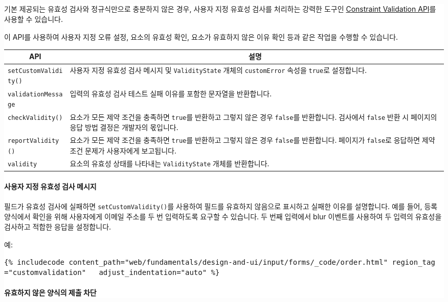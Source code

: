 기본 제공되는 유효성 검사와 정규식만으로 충분하지 않은 경우, 사용자 지정 유효성 검사를 처리하는 강력한 도구인 [Constraint Validation API](http://dev.w3.org/html5/spec-preview/constraints.html#constraint-validation)를 사용할 수 있습니다.

  이 API를 사용하여 사용자 지정 오류 설정, 요소의 유효성 확인, 요소가 유효하지 않은 이유 확인 등과 같은 작업을 수행할 수 있습니다.



<table>
  <thead>
    <tr>
      <th data-th="API">API</th>
      <th data-th="Description">설명</th>
    </tr>
  </thead>
  <tbody>
    <tr>
      <td data-th="API"><code>setCustomValidity()</code></td>
      <td data-th="Description">사용자 지정 유효성 검사 메시지 및 <code>ValidityState</code> 개체의 <code>customError</code> 속성을 <code>true</code>로 설정합니다.</td>
    </tr>
    <tr>
      <td data-th="API"><code>validationMessage</code></td>
      <td data-th="Description">입력의 유효성 검사 테스트 실패 이유를 포함한 문자열을 반환합니다.</td>
    </tr>
    <tr>
      <td data-th="API"><code>checkValidity()</code></td>
      <td data-th="Description">요소가 모든 제약 조건을 충족하면 <code>true</code>를 반환하고 그렇지 않은 경우 <code>false</code>를 반환합니다. 검사에서 <code>false</code> 반환 시 페이지의 응답 방법 결정은 개발자의 몫입니다.</td>
    </tr>
    <tr>
      <td data-th="API"><code>reportValidity()</code></td>
      <td data-th="Description">요소가 모든 제약 조건을 충족하면 <code>true</code>를 반환하고 그렇지 않은 경우 <code>false</code>를 반환합니다. 페이지가 <code>false</code>로 응답하면 제약 조건 문제가 사용자에게 보고됩니다.</td>
    </tr>
    <tr>
      <td data-th="API"><code>validity</code></td>
      <td data-th="Description">요소의 유효성 상태를 나타내는 <code>ValidityState</code> 개체를 반환합니다.</td>
    </tr>
  </tbody>
</table>

#### 사용자 지정 유효성 검사 메시지

필드가 유효성 검사에 실패하면 `setCustomValidity()`를 사용하여 필드를 유효하지 않음으로 표시하고 실패한 이유를 설명합니다.
  예를 들어, 등록 양식에서 확인을 위해 사용자에게 이메일 주소를 두 번 입력하도록 요구할 수 있습니다.
  두 번째 입력에서 blur 이벤트를 사용하여 두 입력의 유효성을 검사하고 적합한 응답을 설정합니다.

  예:

<pre class="prettyprint">
{% includecode content_path="web/fundamentals/design-and-ui/input/forms/_code/order.html" region_tag="customvalidation"   adjust_indentation="auto" %}
</pre>

#### 유효하지 않은 양식의 제출 차단
